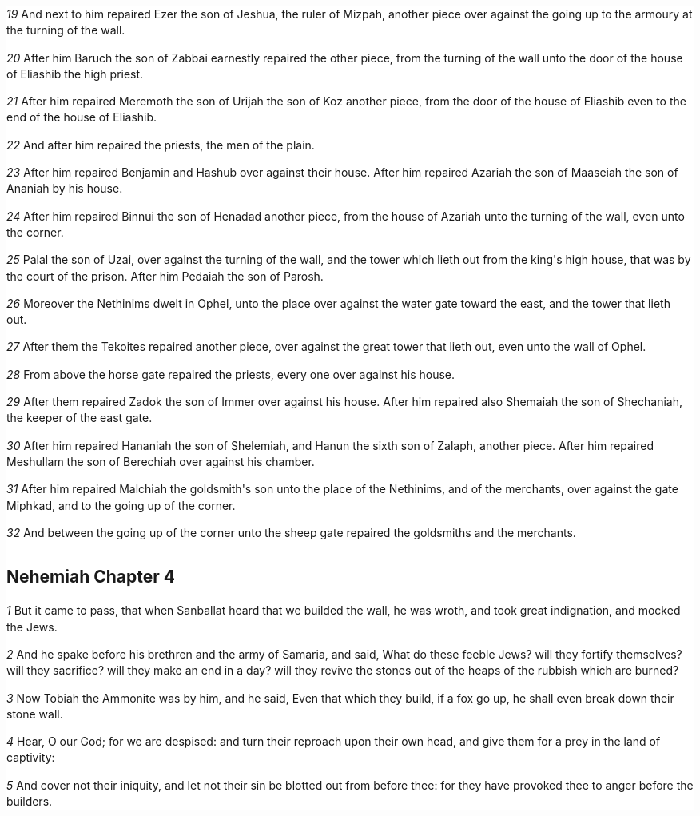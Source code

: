 *19* And next to him repaired Ezer the son of Jeshua, the ruler of Mizpah, another piece over against the going up to the armoury at the turning of the wall.

*20* After him Baruch the son of Zabbai earnestly repaired the other piece, from the turning of the wall unto the door of the house of Eliashib the high priest.

*21* After him repaired Meremoth the son of Urijah the son of Koz another piece, from the door of the house of Eliashib even to the end of the house of Eliashib.

*22* And after him repaired the priests, the men of the plain.

*23* After him repaired Benjamin and Hashub over against their house. After him repaired Azariah the son of Maaseiah the son of Ananiah by his house.

*24* After him repaired Binnui the son of Henadad another piece, from the house of Azariah unto the turning of the wall, even unto the corner.

*25* Palal the son of Uzai, over against the turning of the wall, and the tower which lieth out from the king's high house, that was by the court of the prison. After him Pedaiah the son of Parosh.

*26* Moreover the Nethinims dwelt in Ophel, unto the place over against the water gate toward the east, and the tower that lieth out.

*27* After them the Tekoites repaired another piece, over against the great tower that lieth out, even unto the wall of Ophel.

*28* From above the horse gate repaired the priests, every one over against his house.

*29* After them repaired Zadok the son of Immer over against his house. After him repaired also Shemaiah the son of Shechaniah, the keeper of the east gate.

*30* After him repaired Hananiah the son of Shelemiah, and Hanun the sixth son of Zalaph, another piece. After him repaired Meshullam the son of Berechiah over against his chamber.

*31* After him repaired Malchiah the goldsmith's son unto the place of the Nethinims, and of the merchants, over against the gate Miphkad, and to the going up of the corner.

*32* And between the going up of the corner unto the sheep gate repaired the goldsmiths and the merchants.


## Nehemiah Chapter 4

*1* But it came to pass, that when Sanballat heard that we builded the wall, he was wroth, and took great indignation, and mocked the Jews.

*2* And he spake before his brethren and the army of Samaria, and said, What do these feeble Jews? will they fortify themselves? will they sacrifice? will they make an end in a day? will they revive the stones out of the heaps of the rubbish which are burned?

*3* Now Tobiah the Ammonite was by him, and he said, Even that which they build, if a fox go up, he shall even break down their stone wall.

*4* Hear, O our God; for we are despised: and turn their reproach upon their own head, and give them for a prey in the land of captivity:

*5* And cover not their iniquity, and let not their sin be blotted out from before thee: for they have provoked thee to anger before the builders.
